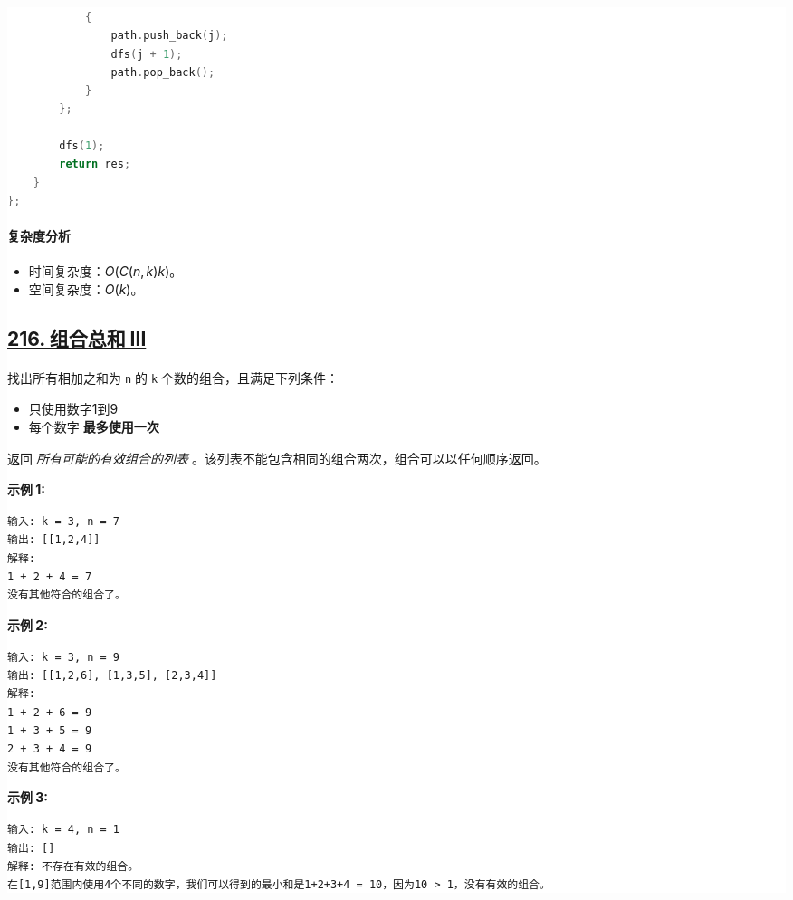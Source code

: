 ```cpp
            {
                path.push_back(j);
                dfs(j + 1);
                path.pop_back();
            }
        };
        
        dfs(1);
        return res;
    }
};

```

#### 复杂度分析

- 时间复杂度：$O(C(n, k)k)$。
- 空间复杂度：$O(k)$。

## [216. 组合总和 III](https://leetcode.cn/problems/combination-sum-iii/)

找出所有相加之和为 `n` 的 `k` 个数的组合，且满足下列条件：

- 只使用数字1到9
- 每个数字 **最多使用一次** 

返回 *所有可能的有效组合的列表* 。该列表不能包含相同的组合两次，组合可以以任何顺序返回。

 

**示例 1:**

```
输入: k = 3, n = 7
输出: [[1,2,4]]
解释:
1 + 2 + 4 = 7
没有其他符合的组合了。
```

**示例 2:**

```
输入: k = 3, n = 9
输出: [[1,2,6], [1,3,5], [2,3,4]]
解释:
1 + 2 + 6 = 9
1 + 3 + 5 = 9
2 + 3 + 4 = 9
没有其他符合的组合了。
```

**示例 3:**

```
输入: k = 4, n = 1
输出: []
解释: 不存在有效的组合。
在[1,9]范围内使用4个不同的数字，我们可以得到的最小和是1+2+3+4 = 10，因为10 > 1，没有有效的组合。
```
